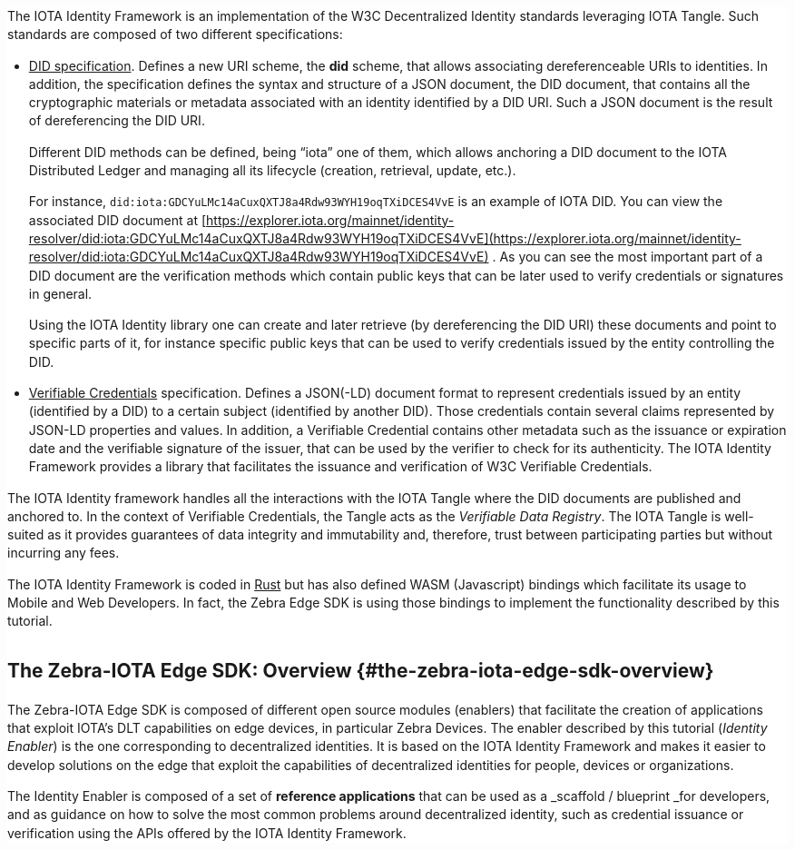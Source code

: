 The IOTA Identity Framework is an implementation of the W3C Decentralized Identity standards leveraging IOTA Tangle. Such standards are composed of two different specifications:

- [DID specification](https://www.w3.org/TR/did-core/). Defines a new URI scheme, the **did** scheme, that allows associating dereferenceable URIs to identities. In addition, the specification defines the syntax and structure of a JSON document, the DID document, that contains all the cryptographic materials or metadata associated with an identity identified by a DID URI. Such a JSON document is the result of dereferencing the DID URI.

  Different DID methods can be defined, being “iota” one of them, which allows anchoring a DID document to the IOTA Distributed Ledger and managing all its lifecycle (creation, retrieval, update, etc.).

  For instance, `did:iota:GDCYuLMc14aCuxQXTJ8a4Rdw93WYH19oqTXiDCES4VvE` is an example of IOTA DID. You can view the associated DID document at [https://explorer.iota.org/mainnet/identity-resolver/did:iota:GDCYuLMc14aCuxQXTJ8a4Rdw93WYH19oqTXiDCES4VvE](https://explorer.iota.org/mainnet/identity-resolver/did:iota:GDCYuLMc14aCuxQXTJ8a4Rdw93WYH19oqTXiDCES4VvE) . As you can see the most important part of a DID document are the verification methods which contain public keys that can be later used to verify credentials or signatures in general.

  Using the IOTA Identity library one can create and later retrieve (by dereferencing the DID URI) these documents and point to specific parts of it, for instance specific public keys that can be used to verify credentials issued by the entity controlling the DID.

- [Verifiable Credentials](https://www.w3.org/TR/vc-data-model/) specification. Defines a JSON(-LD) document format to represent credentials issued by an entity (identified by a DID) to a certain subject (identified by another DID). Those credentials contain several claims represented by JSON-LD properties and values. In addition, a Verifiable Credential contains other metadata such as the issuance or expiration date and the verifiable signature of the issuer, that can be used by the verifier to check for its authenticity. The IOTA Identity Framework provides a library that facilitates the issuance and verification of W3C Verifiable Credentials.

The IOTA Identity framework handles all the interactions with the IOTA Tangle where the DID documents are published and anchored to. In the context of Verifiable Credentials, the Tangle acts as the _Verifiable Data Registry_. The IOTA Tangle is well-suited as it provides guarantees of data integrity and immutability and, therefore, trust between participating parties but without incurring any fees.

The IOTA Identity Framework is coded in [Rust](https://github.com/iotaledger/identity.rs) but has also defined WASM (Javascript) bindings which facilitate its usage to Mobile and Web Developers. In fact, the Zebra Edge SDK is using those bindings to implement the functionality described by this tutorial.

## The Zebra-IOTA Edge SDK: Overview {#the-zebra-iota-edge-sdk-overview}

The Zebra-IOTA Edge SDK is composed of different open source modules (enablers) that facilitate the creation of applications that exploit IOTA’s DLT capabilities on edge devices, in particular Zebra Devices. The enabler described by this tutorial (_Identity Enabler_) is the one corresponding to decentralized identities. It is based on the IOTA Identity Framework and makes it easier to develop solutions on the edge that exploit the capabilities of decentralized identities for people, devices or organizations.

The Identity Enabler is composed of a set of **reference applications** that can be used as a \_scaffold / blueprint \_for developers, and as guidance on how to solve the most common problems around decentralized identity, such as credential issuance or verification using the APIs offered by the IOTA Identity Framework.
